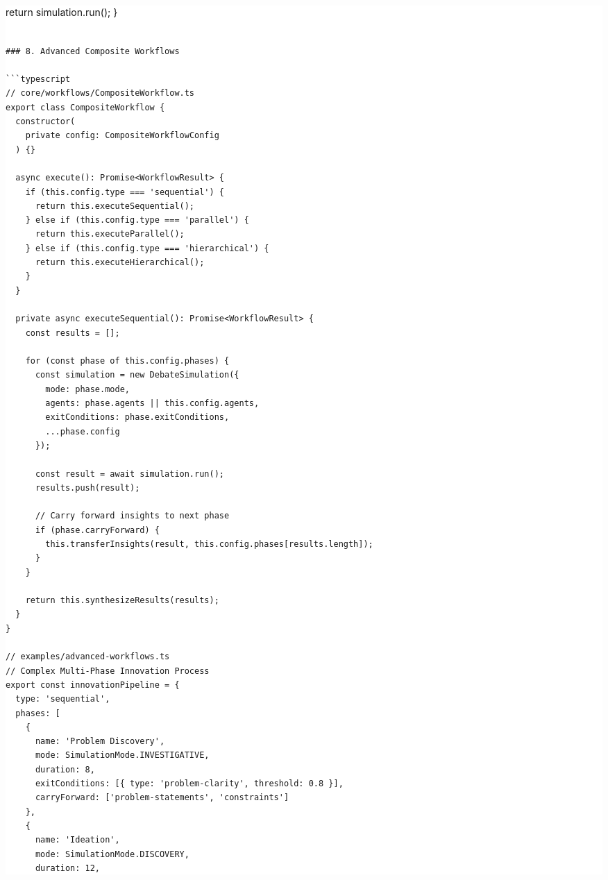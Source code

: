 
  return simulation.run();
}
```

### 8. Advanced Composite Workflows

```typescript
// core/workflows/CompositeWorkflow.ts
export class CompositeWorkflow {
  constructor(
    private config: CompositeWorkflowConfig
  ) {}

  async execute(): Promise<WorkflowResult> {
    if (this.config.type === 'sequential') {
      return this.executeSequential();
    } else if (this.config.type === 'parallel') {
      return this.executeParallel();
    } else if (this.config.type === 'hierarchical') {
      return this.executeHierarchical();
    }
  }

  private async executeSequential(): Promise<WorkflowResult> {
    const results = [];
    
    for (const phase of this.config.phases) {
      const simulation = new DebateSimulation({
        mode: phase.mode,
        agents: phase.agents || this.config.agents,
        exitConditions: phase.exitConditions,
        ...phase.config
      });
      
      const result = await simulation.run();
      results.push(result);
      
      // Carry forward insights to next phase
      if (phase.carryForward) {
        this.transferInsights(result, this.config.phases[results.length]);
      }
    }
    
    return this.synthesizeResults(results);
  }
}

// examples/advanced-workflows.ts
// Complex Multi-Phase Innovation Process
export const innovationPipeline = {
  type: 'sequential',
  phases: [
    {
      name: 'Problem Discovery',
      mode: SimulationMode.INVESTIGATIVE,
      duration: 8,
      exitConditions: [{ type: 'problem-clarity', threshold: 0.8 }],
      carryForward: ['problem-statements', 'constraints']
    },
    {
      name: 'Ideation',
      mode: SimulationMode.DISCOVERY,
      duration: 12,
```

  [SimulationMode.CONSENSUS]: {
  [SimulationMode.DELIBERATIVE]: {
  [SimulationMode.DISCOVERY]: {
  [SimulationMode.PEDAGOGICAL]: {
  [SimulationMode.NEGOTIATION]: {
  [SimulationMode.PROBLEM_SOLVING]: {
  [SimulationMode.NARRATIVE]: {
  [SimulationMode.INVESTIGATIVE]: {
  [SimulationMode.THERAPEUTIC]: {
  [SimulationMode.DEVILS_ADVOCATE]: {
  [SimulationMode.FORECASTING]: {
  [SimulationMode.MEDIATION]: {
  [SimulationMode.META_COGNITIVE]: {
  [SimulationMode.ADAPTIVE]: {